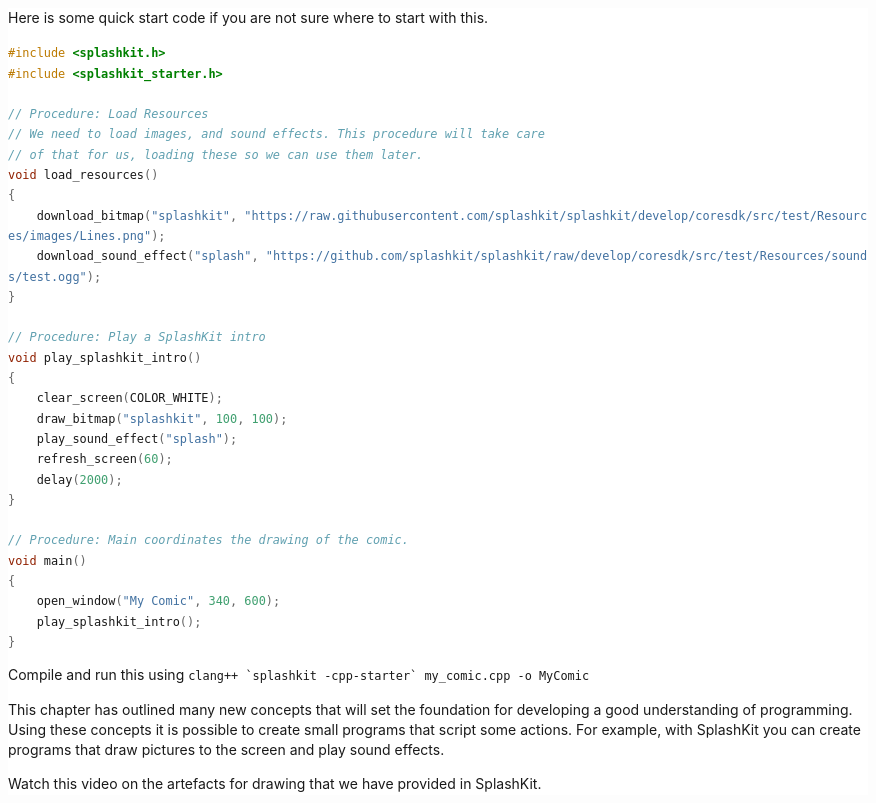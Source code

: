 Here is some quick start code if you are not sure where to start with this.

```c
#include <splashkit.h>
#include <splashkit_starter.h>

// Procedure: Load Resources
// We need to load images, and sound effects. This procedure will take care
// of that for us, loading these so we can use them later.
void load_resources()
{
    download_bitmap("splashkit", "https://raw.githubusercontent.com/splashkit/splashkit/develop/coresdk/src/test/Resources/images/Lines.png");
    download_sound_effect("splash", "https://github.com/splashkit/splashkit/raw/develop/coresdk/src/test/Resources/sounds/test.ogg");
}

// Procedure: Play a SplashKit intro
void play_splashkit_intro()
{
    clear_screen(COLOR_WHITE);
    draw_bitmap("splashkit", 100, 100);
    play_sound_effect("splash");
    refresh_screen(60);
    delay(2000);
}

// Procedure: Main coordinates the drawing of the comic.
void main()
{
    open_window("My Comic", 340, 600);
    play_splashkit_intro();
}
```

Compile and run this using ```clang++ `splashkit -cpp-starter` my_comic.cpp -o MyComic```

This chapter has outlined many new concepts that will set the foundation for developing a good understanding of programming. Using these concepts it is possible to create small programs that script some actions. For example, with SplashKit you can create programs that draw pictures to the screen and play sound effects.


Watch this video on the artefacts for drawing that we have provided in SplashKit.
